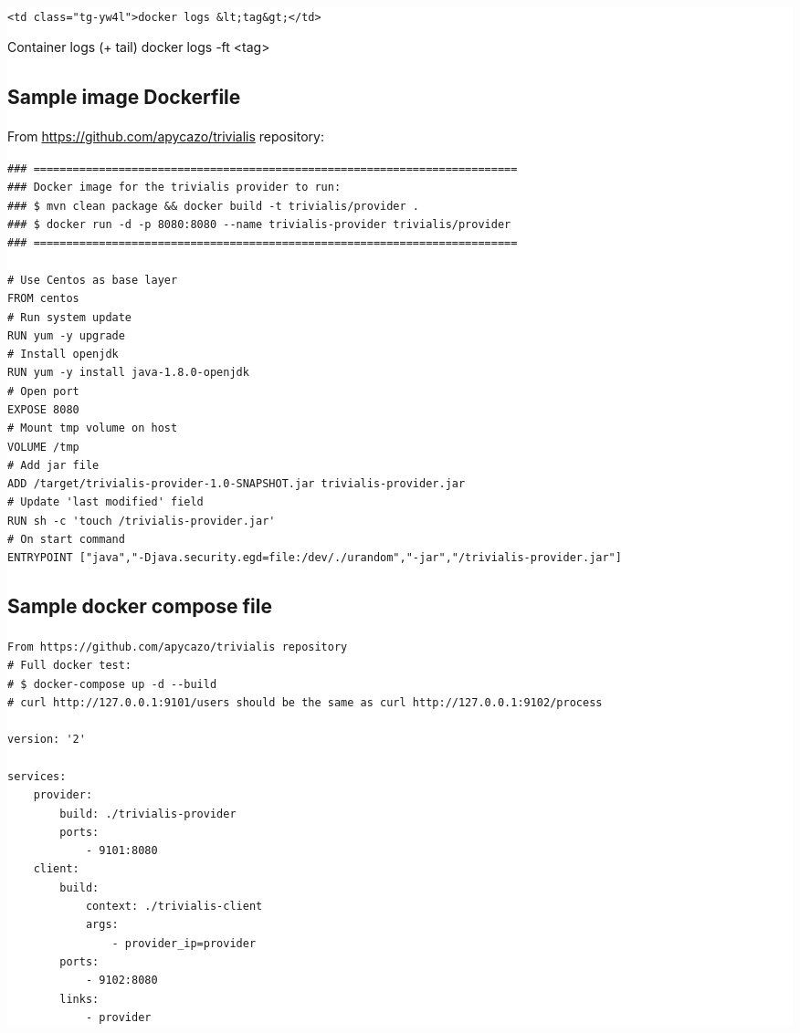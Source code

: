     <td class="tg-yw4l">docker logs &lt;tag&gt;</td>
  </tr>
  <tr>
    <td class="tg-yw4l">Container logs (+ tail)</td>
    <td class="tg-yw4l">docker logs -ft &lt;tag&gt;</td>
  </tr>
</table>

## Sample image Dockerfile

From https://github.com/apycazo/trivialis repository:

```docker
### ==========================================================================
### Docker image for the trivialis provider to run:
### $ mvn clean package && docker build -t trivialis/provider .
### $ docker run -d -p 8080:8080 --name trivialis-provider trivialis/provider
### ==========================================================================

# Use Centos as base layer
FROM centos
# Run system update
RUN yum -y upgrade
# Install openjdk
RUN yum -y install java-1.8.0-openjdk
# Open port
EXPOSE 8080
# Mount tmp volume on host
VOLUME /tmp
# Add jar file
ADD /target/trivialis-provider-1.0-SNAPSHOT.jar trivialis-provider.jar
# Update 'last modified' field
RUN sh -c 'touch /trivialis-provider.jar'
# On start command
ENTRYPOINT ["java","-Djava.security.egd=file:/dev/./urandom","-jar","/trivialis-provider.jar"]
```

## Sample docker compose file

```docker
From https://github.com/apycazo/trivialis repository
# Full docker test:
# $ docker-compose up -d --build
# curl http://127.0.0.1:9101/users should be the same as curl http://127.0.0.1:9102/process

version: '2'

services:
    provider:
        build: ./trivialis-provider
        ports:
            - 9101:8080
    client:
        build:
            context: ./trivialis-client
            args:
                - provider_ip=provider
        ports:
            - 9102:8080
        links:
            - provider
```
